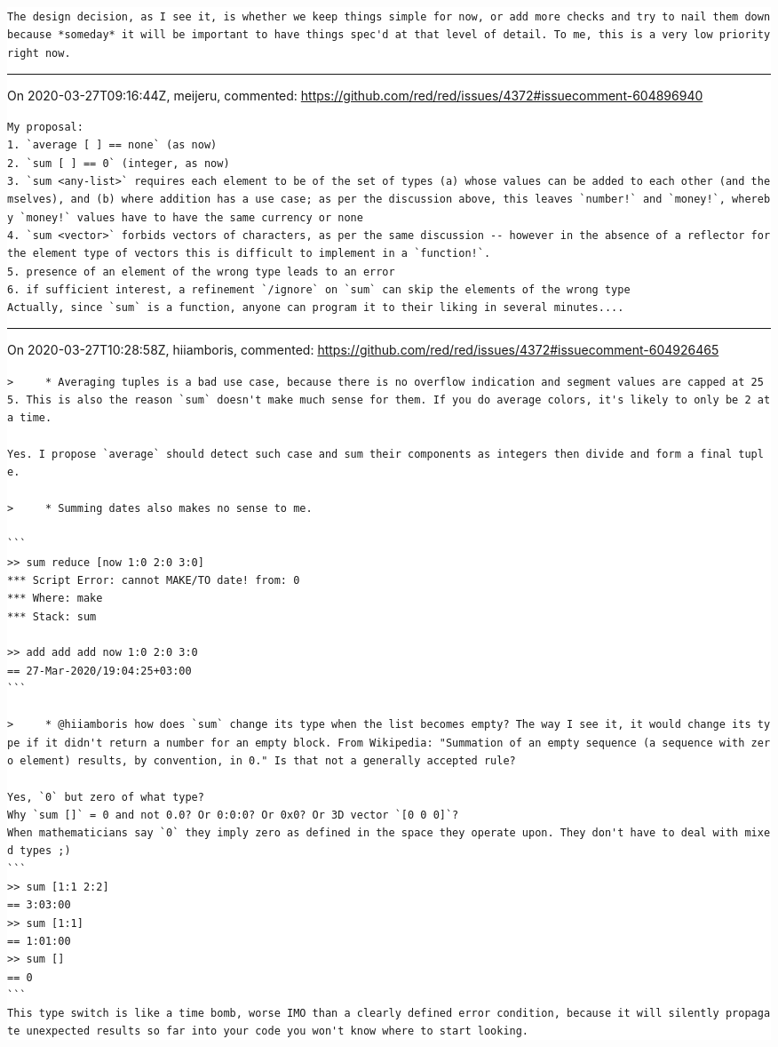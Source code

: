     The design decision, as I see it, is whether we keep things simple for now, or add more checks and try to nail them down because *someday* it will be important to have things spec'd at that level of detail. To me, this is a very low priority right now.

--------------------------------------------------------------------------------

On 2020-03-27T09:16:44Z, meijeru, commented:
<https://github.com/red/red/issues/4372#issuecomment-604896940>

    My proposal:
    1. `average [ ] == none` (as now)
    2. `sum [ ] == 0` (integer, as now)
    3. `sum <any-list>` requires each element to be of the set of types (a) whose values can be added to each other (and themselves), and (b) where addition has a use case; as per the discussion above, this leaves `number!` and `money!`, whereby `money!` values have to have the same currency or none
    4. `sum <vector>` forbids vectors of characters, as per the same discussion -- however in the absence of a reflector for the element type of vectors this is difficult to implement in a `function!`.
    5. presence of an element of the wrong type leads to an error
    6. if sufficient interest, a refinement `/ignore` on `sum` can skip the elements of the wrong type
    Actually, since `sum` is a function, anyone can program it to their liking in several minutes....

--------------------------------------------------------------------------------

On 2020-03-27T10:28:58Z, hiiamboris, commented:
<https://github.com/red/red/issues/4372#issuecomment-604926465>

    >     * Averaging tuples is a bad use case, because there is no overflow indication and segment values are capped at 255. This is also the reason `sum` doesn't make much sense for them. If you do average colors, it's likely to only be 2 at a time.
    
    Yes. I propose `average` should detect such case and sum their components as integers then divide and form a final tuple.
     
    >     * Summing dates also makes no sense to me. 
    
    ```
    >> sum reduce [now 1:0 2:0 3:0]
    *** Script Error: cannot MAKE/TO date! from: 0
    *** Where: make
    *** Stack: sum  
    
    >> add add add now 1:0 2:0 3:0
    == 27-Mar-2020/19:04:25+03:00
    ```
    
    >     * @hiiamboris how does `sum` change its type when the list becomes empty? The way I see it, it would change its type if it didn't return a number for an empty block. From Wikipedia: "Summation of an empty sequence (a sequence with zero element) results, by convention, in 0." Is that not a generally accepted rule?
    
    Yes, `0` but zero of what type?
    Why `sum []` = 0 and not 0.0? Or 0:0:0? Or 0x0? Or 3D vector `[0 0 0]`?
    When mathematicians say `0` they imply zero as defined in the space they operate upon. They don't have to deal with mixed types ;)
    ```
    >> sum [1:1 2:2]
    == 3:03:00
    >> sum [1:1]
    == 1:01:00
    >> sum []
    == 0
    ```
    This type switch is like a time bomb, worse IMO than a clearly defined error condition, because it will silently propagate unexpected results so far into your code you won't know where to start looking.
     